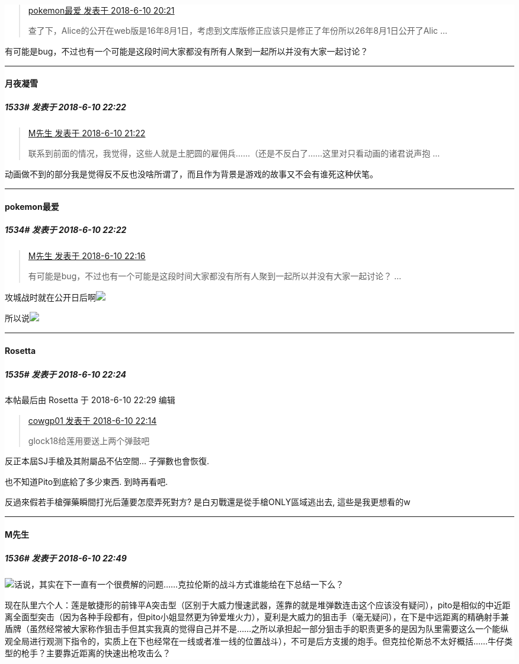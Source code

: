 <blockquote><a href="httphttps://bbs.saraba1st.com/2b/forum.php?mod=redirect&amp;goto=findpost&amp;pid=39940634&amp;ptid=1550724" target="_blank">pokemon最爱 发表于 2018-6-10 20:21</a>

查了下，Alice的公开在web版是16年8月1日，考虑到文库版修正应该只是修正了年份所以26年8月1日公开了Alic ...</blockquote>
有可能是bug，不过也有一个可能是这段时间大家都没有所有人聚到一起所以并没有大家一起讨论？

*****

####  月夜凝雪  
##### 1533#       发表于 2018-6-10 22:22

<blockquote><a href="httphttps://bbs.saraba1st.com/2b/forum.php?mod=redirect&amp;goto=findpost&amp;pid=39941164&amp;ptid=1550724" target="_blank">M先生 发表于 2018-6-10 21:22</a>

联系到前面的情况，我觉得，这些人就是土肥圆的雇佣兵……（还是不反白了……这里对只看动画的诸君说声抱 ...</blockquote>
动画做不到的部分我是觉得反不反也没啥所谓了，而且作为背景是游戏的故事又不会有谁死这种伏笔。

*****

####  pokemon最爱  
##### 1534#       发表于 2018-6-10 22:22

<blockquote><a href="httphttps://bbs.saraba1st.com/2b/forum.php?mod=redirect&amp;goto=findpost&amp;pid=39941686&amp;ptid=1550724" target="_blank">M先生 发表于 2018-6-10 22:16</a>

有可能是bug，不过也有一个可能是这段时间大家都没有所有人聚到一起所以并没有大家一起讨论？ ...</blockquote>
攻城战时就在公开日后啊<img src="https://static.saraba1st.com/image/smiley/face2017/068.png" referrerpolicy="no-referrer">

所以说<img src="https://static.saraba1st.com/image/smiley/face2017/068.png" referrerpolicy="no-referrer">

*****

####  Rosetta  
##### 1535#       发表于 2018-6-10 22:24

 本帖最后由 Rosetta 于 2018-6-10 22:29 编辑 
<blockquote><a href="httphttps://bbs.saraba1st.com/2b/forum.php?mod=redirect&amp;goto=findpost&amp;pid=39941672&amp;ptid=1550724" target="_blank">cowgp01 发表于 2018-6-10 22:14</a>

glock18给莲用要送上两个弹鼓吧</blockquote>
反正本屆SJ手槍及其附屬品不佔空間... 子彈數也會恢復.

也不知道Pito到底給了多少東西. 到時再看吧.

反過來假若手槍彈藥瞬間打光后蓮要怎麼弄死對方? 是白刃戰還是從手槍ONLY區域逃出去, 這些是我更想看的w

*****

####  M先生  
##### 1536#       发表于 2018-6-10 22:49

<img src="https://static.saraba1st.com/image/smiley/face2017/180.png" referrerpolicy="no-referrer">话说，其实在下一直有一个很费解的问题……克拉伦斯的战斗方式谁能给在下总结一下么？

现在队里六个人：莲是敏捷形的前锋平A突击型（区别于大威力慢速武器，莲靠的就是堆弹数连击这个应该没有疑问），pito是相似的中近距离全面型突击（因为各种手段都有，但pito小姐显然更为钟爱堆火力），夏利是大威力的狙击手（毫无疑问），在下是中远距离的精确射手兼盾牌（虽然经常被大家称作狙击手但其实我真的觉得自己并不是……之所以承担起一部分狙击手的职责更多的是因为队里需要这么一个能纵观全局进行观测下指令的，实质上在下也经常在一线或者准一线的位置战斗），不可是后方支援的炮手。但克拉伦斯总不太好概括……牛仔类型的枪手？主要靠近距离的快速出枪攻击么？
